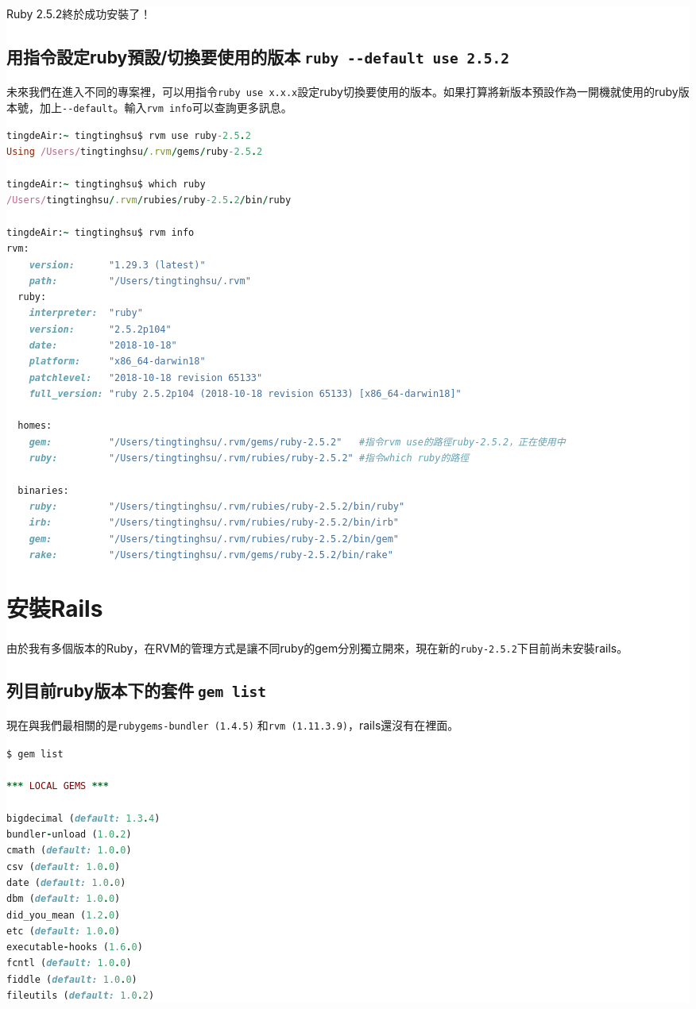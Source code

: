 Ruby 2.5.2終於成功安裝了！

## 用指令設定ruby預設/切換要使用的版本 `ruby --default use 2.5.2`

未來我們在進入不同的專案裡，可以用指令`ruby use x.x.x`設定ruby切換要使用的版本。如果打算將新版本預設作為一開機就使用的ruby版本號，加上`--default`。輸入`rvm info`可以查詢更多訊息。

```ruby
tingdeAir:~ tingtinghsu$ rvm use ruby-2.5.2
Using /Users/tingtinghsu/.rvm/gems/ruby-2.5.2

tingdeAir:~ tingtinghsu$ which ruby
/Users/tingtinghsu/.rvm/rubies/ruby-2.5.2/bin/ruby

tingdeAir:~ tingtinghsu$ rvm info
rvm:
    version:      "1.29.3 (latest)"
    path:         "/Users/tingtinghsu/.rvm"
  ruby:
    interpreter:  "ruby"
    version:      "2.5.2p104"
    date:         "2018-10-18"
    platform:     "x86_64-darwin18"
    patchlevel:   "2018-10-18 revision 65133"
    full_version: "ruby 2.5.2p104 (2018-10-18 revision 65133) [x86_64-darwin18]"

  homes:
    gem:          "/Users/tingtinghsu/.rvm/gems/ruby-2.5.2"   #指令rvm use的路徑ruby-2.5.2，正在使用中
    ruby:         "/Users/tingtinghsu/.rvm/rubies/ruby-2.5.2" #指令which ruby的路徑

  binaries:
    ruby:         "/Users/tingtinghsu/.rvm/rubies/ruby-2.5.2/bin/ruby"
    irb:          "/Users/tingtinghsu/.rvm/rubies/ruby-2.5.2/bin/irb"
    gem:          "/Users/tingtinghsu/.rvm/rubies/ruby-2.5.2/bin/gem"
    rake:         "/Users/tingtinghsu/.rvm/gems/ruby-2.5.2/bin/rake"

```

# 安裝Rails

由於我有多個版本的Ruby，在RVM的管理方式是讓不同ruby的gem分別獨立開來，現在新的`ruby-2.5.2`下目前尚未安裝rails。

## 列目前ruby版本下的套件 `gem list`

現在與我們最相關的是`rubygems-bundler (1.4.5)`
和`rvm (1.11.3.9)`，rails還沒有在裡面。

```ruby
$ gem list

*** LOCAL GEMS ***

bigdecimal (default: 1.3.4)
bundler-unload (1.0.2)
cmath (default: 1.0.0)
csv (default: 1.0.0)
date (default: 1.0.0)
dbm (default: 1.0.0)
did_you_mean (1.2.0)
etc (default: 1.0.0)
executable-hooks (1.6.0)
fcntl (default: 1.0.0)
fiddle (default: 1.0.0)
fileutils (default: 1.0.2)
```